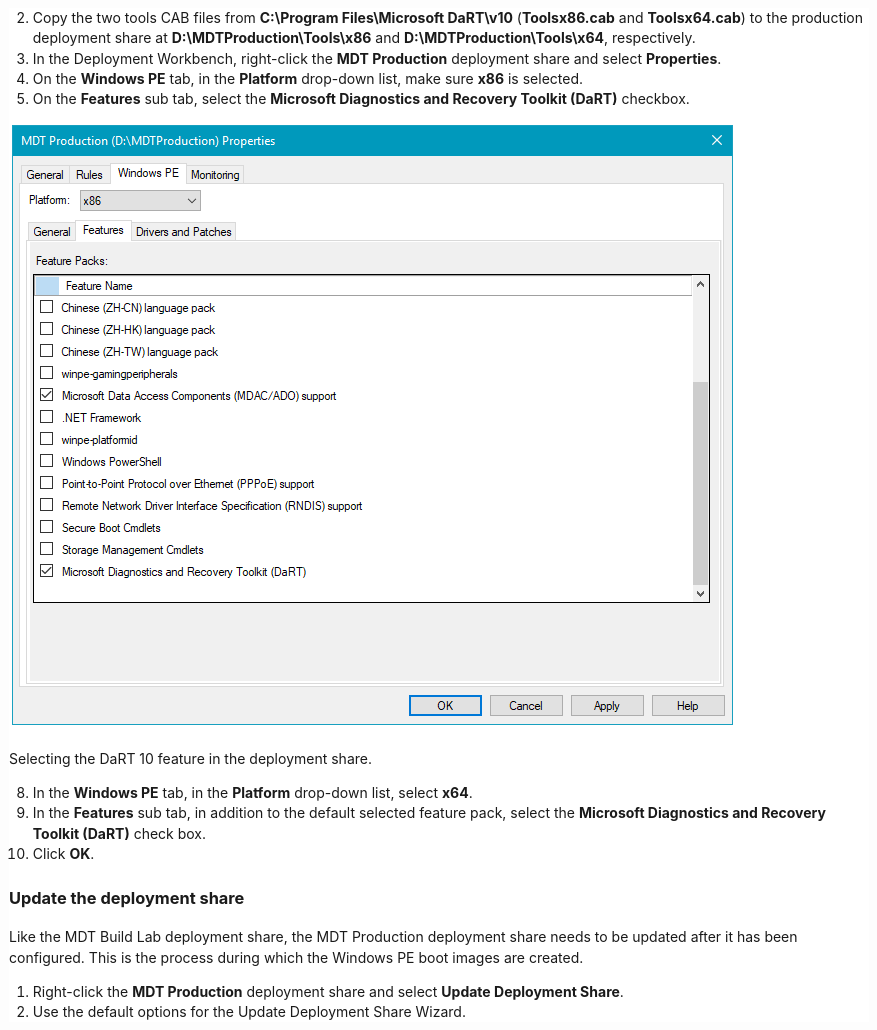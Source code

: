 2. Copy the two tools CAB files from **C:\\Program Files\\Microsoft DaRT\\v10** (**Toolsx86.cab** and **Toolsx64.cab**) to the production deployment share at **D:\\MDTProduction\\Tools\\x86** and **D:\\MDTProduction\\Tools\\x64**, respectively.
3. In the Deployment Workbench, right-click the **MDT Production** deployment share and select **Properties**.
4. On the **Windows PE** tab, in the **Platform** drop-down list, make sure **x86** is selected.
5. On the **Features** sub tab, select the **Microsoft Diagnostics and Recovery Toolkit (DaRT)** checkbox.

  ![DaRT selection](../images/mdt-07-fig09.png)

  Selecting the DaRT 10 feature in the deployment share.

8. In the **Windows PE** tab, in the **Platform** drop-down list, select **x64**.
9. In the **Features** sub tab, in addition to the default selected feature pack, select the **Microsoft Diagnostics and Recovery Toolkit (DaRT)** check box.
10. Click **OK**.

### Update the deployment share

Like the MDT Build Lab deployment share, the MDT Production deployment share needs to be updated after it has been configured. This is the process during which the Windows PE boot images are created.
1.  Right-click the **MDT Production** deployment share and select **Update Deployment Share**.
2.  Use the default options for the Update Deployment Share Wizard.
